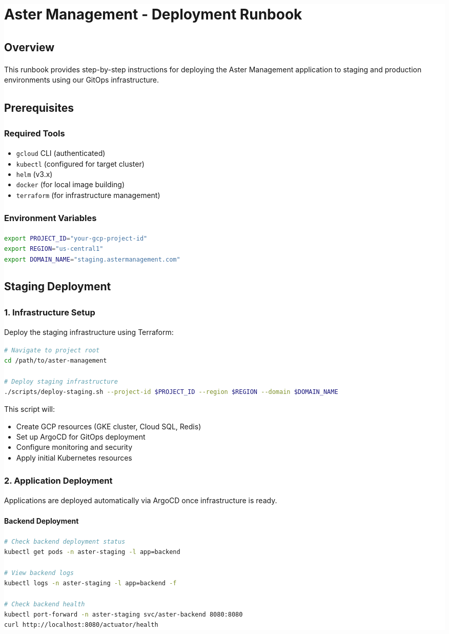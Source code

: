 # Aster Management - Deployment Runbook

## Overview

This runbook provides step-by-step instructions for deploying the Aster Management application to staging and production environments using our GitOps infrastructure.

## Prerequisites

### Required Tools
- `gcloud` CLI (authenticated)
- `kubectl` (configured for target cluster)
- `helm` (v3.x)
- `docker` (for local image building)
- `terraform` (for infrastructure management)

### Environment Variables
```bash
export PROJECT_ID="your-gcp-project-id"
export REGION="us-central1"
export DOMAIN_NAME="staging.astermanagement.com"
```

## Staging Deployment

### 1. Infrastructure Setup

Deploy the staging infrastructure using Terraform:

```bash
# Navigate to project root
cd /path/to/aster-management

# Deploy staging infrastructure
./scripts/deploy-staging.sh --project-id $PROJECT_ID --region $REGION --domain $DOMAIN_NAME
```

This script will:
- Create GCP resources (GKE cluster, Cloud SQL, Redis)
- Set up ArgoCD for GitOps deployment
- Configure monitoring and security
- Apply initial Kubernetes resources

### 2. Application Deployment

Applications are deployed automatically via ArgoCD once infrastructure is ready.

#### Backend Deployment
```bash
# Check backend deployment status
kubectl get pods -n aster-staging -l app=backend

# View backend logs
kubectl logs -n aster-staging -l app=backend -f

# Check backend health
kubectl port-forward -n aster-staging svc/aster-backend 8080:8080
curl http://localhost:8080/actuator/health
```
